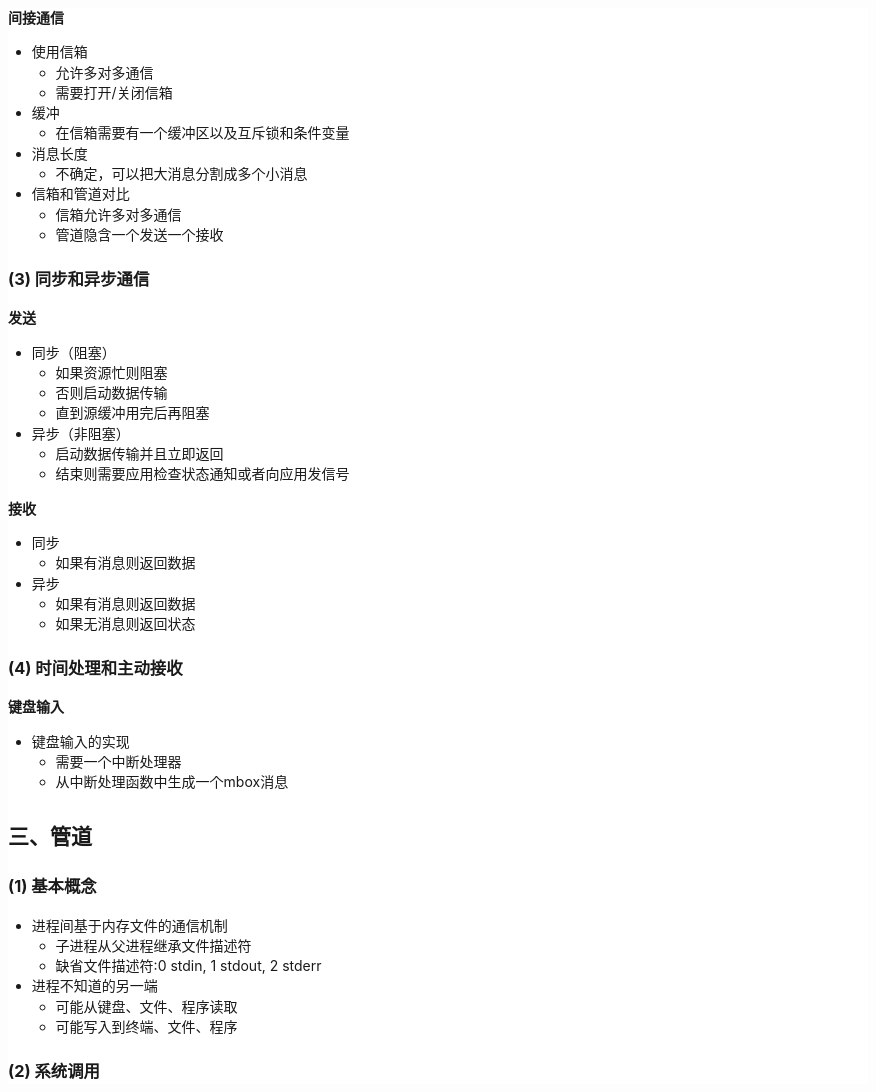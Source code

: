 **间接通信**

- 使用信箱
  - 允许多对多通信
  - 需要打开/关闭信箱
- 缓冲
  - 在信箱需要有一个缓冲区以及互斥锁和条件变量
- 消息长度
  - 不确定，可以把大消息分割成多个小消息
- 信箱和管道对比
  - 信箱允许多对多通信
  - 管道隐含一个发送一个接收

### (3) 同步和异步通信

**发送**

- 同步（阻塞）
  - 如果资源忙则阻塞
  - 否则启动数据传输
  - 直到源缓冲用完后再阻塞
- 异步（非阻塞）
  - 启动数据传输并且立即返回
  - 结束则需要应用检查状态通知或者向应用发信号

**接收**

- 同步
  - 如果有消息则返回数据
- 异步
  - 如果有消息则返回数据
  - 如果无消息则返回状态

### (4) 时间处理和主动接收

**键盘输入**

- 键盘输入的实现
  - 需要一个中断处理器
  - 从中断处理函数中生成一个mbox消息

## 三、管道


### (1) 基本概念

- 进程间基于内存文件的通信机制
  - 子进程从父进程继承文件描述符
  - 缺省文件描述符:0 stdin, 1 stdout, 2 stderr 
- 进程不知道的另一端
  - 可能从键盘、文件、程序读取
  - 可能写入到终端、文件、程序

### (2) 系统调用
